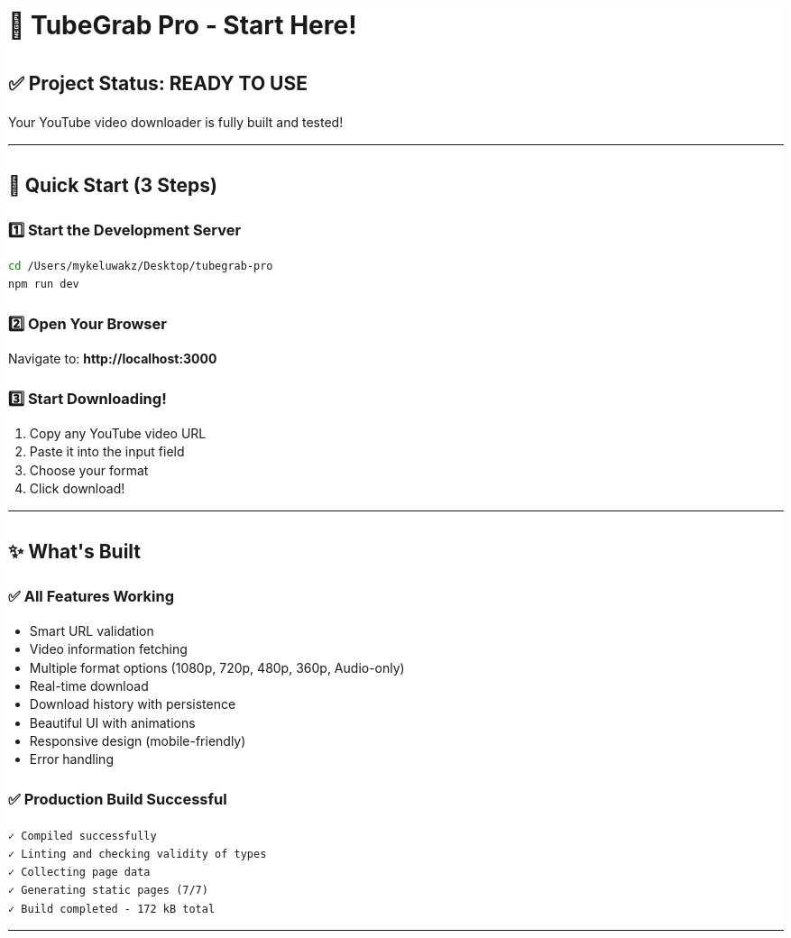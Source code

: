 # 🚀 TubeGrab Pro - Start Here!

## ✅ Project Status: **READY TO USE**

Your YouTube video downloader is fully built and tested!

---

## 🎯 Quick Start (3 Steps)

### 1️⃣ Start the Development Server

```bash
cd /Users/mykeluwakz/Desktop/tubegrab-pro
npm run dev
```

### 2️⃣ Open Your Browser

Navigate to: **http://localhost:3000**

### 3️⃣ Start Downloading!

1. Copy any YouTube video URL
2. Paste it into the input field
3. Choose your format
4. Click download!

---

## ✨ What's Built

### ✅ **All Features Working**
- Smart URL validation
- Video information fetching
- Multiple format options (1080p, 720p, 480p, 360p, Audio-only)
- Real-time download
- Download history with persistence
- Beautiful UI with animations
- Responsive design (mobile-friendly)
- Error handling

### ✅ **Production Build Successful**
```
✓ Compiled successfully
✓ Linting and checking validity of types
✓ Collecting page data
✓ Generating static pages (7/7)
✓ Build completed - 172 kB total
```

---